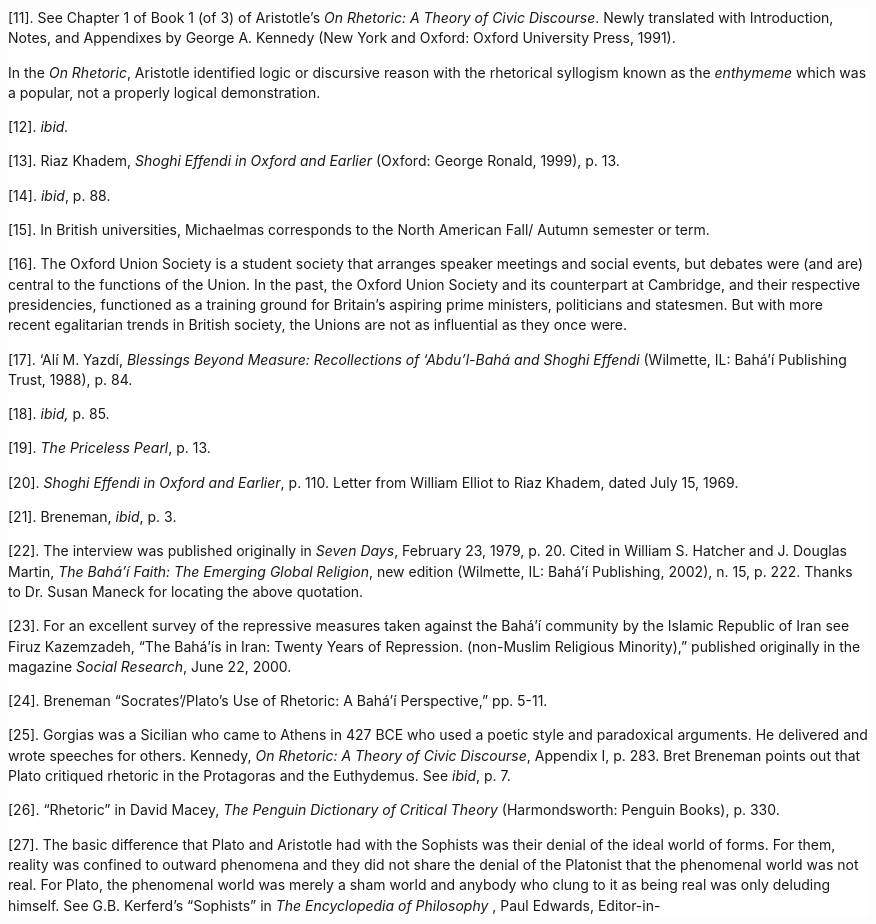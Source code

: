 \[11\]. See Chapter 1 of Book 1 (of 3) of Aristotle’s _On Rhetoric: A Theory of Civic Discourse_. Newly translated with Introduction, Notes, and Appendixes by George A. Kennedy (New York and Oxford: Oxford University Press, 1991).

In the _On Rhetoric_, Aristotle identified logic or discursive reason with the rhetorical syllogism known as the _enthymeme_ which was a popular, not a properly logical demonstration.

\[12\]. _ibid._

\[13\]. Riaz Khadem, _Shoghi Effendi in Oxford and Earlier_ (Oxford: George Ronald, 1999), p. 13.

\[14\]. _ibid_, p. 88.

\[15\]. In British universities, Michaelmas corresponds to the North American Fall/ Autumn semester or term.

\[16\]. The Oxford Union Society is a student society that arranges speaker meetings and social events, but debates were (and are) central to the functions of the Union. In the past, the Oxford Union Society and its counterpart at Cambridge, and their respective presidencies, functioned as a training ground for Britain’s aspiring prime ministers, politicians and statesmen. But with more recent egalitarian trends in British society, the Unions are not as influential as they once were.

\[17\]. ‘Alí M. Yazdí, _Blessings Beyond Measure: Recollections of ‘Abdu’l-Bahá and Shoghi Effendi_ (Wilmette, IL: Bahá’í Publishing Trust, 1988), p. 84.

\[18\]. _ibid,_ p. 85.

\[19\]. _The Priceless Pearl_, p. 13.

\[20\]. _Shoghi Effendi in Oxford and Earlier_, p. 110. Letter from William Elliot to Riaz Khadem, dated July 15, 1969.

\[21\]. Breneman, _ibid_, p. 3.

\[22\]. The interview was published originally in _Seven Days_, February 23, 1979, p. 20. Cited in William S. Hatcher and J. Douglas Martin, _The Bahá’í Faith: The Emerging Global Religion_, new edition (Wilmette, IL: Bahá’í Publishing, 2002), n. 15, p. 222. Thanks to Dr. Susan Maneck for locating the above quotation.

\[23\]. For an excellent survey of the repressive measures taken against the Bahá’í community by the Islamic Republic of Iran see Firuz Kazemzadeh, “The Bahá’ís in Iran: Twenty Years of Repression. (non-Muslim Religious Minority),” published originally in the magazine _Social Research_, June 22, 2000.

\[24\]. Breneman “Socrates’/Plato’s Use of Rhetoric: A Bahá’í Perspective,” pp. 5-11.

\[25\]. Gorgias was a Sicilian who came to Athens in 427 BCE who used a poetic style and paradoxical arguments. He delivered and wrote speeches for others. Kennedy, _On Rhetoric: A Theory of Civic Discourse_, Appendix I, p. 283. Bret Breneman points out that Plato critiqued rhetoric in the Protagoras and the Euthydemus. See _ibid_, p. 7.

\[26\]. “Rhetoric” in David Macey, _The Penguin Dictionary of Critical Theory_ (Harmondsworth: Penguin Books), p. 330.

\[27\]. The basic difference that Plato and Aristotle had with the Sophists was their denial of the ideal world of forms. For them, reality was confined to outward phenomena and they did not share the denial of the Platonist that the phenomenal world was not real. For Plato, the phenomenal world was merely a sham world and anybody who clung to it as being real was only deluding himself. See G.B. Kerferd’s “Sophists” in _The Encyclopedia of Philosophy_ , Paul Edwards, Editor-in-
